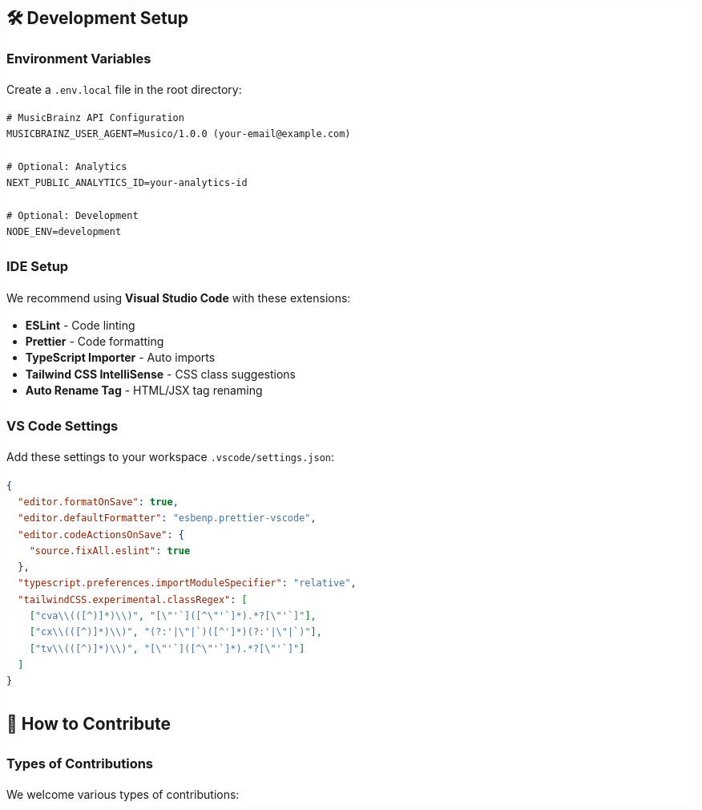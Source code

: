 ## 🛠️ Development Setup

### Environment Variables

Create a `.env.local` file in the root directory:

```env
# MusicBrainz API Configuration
MUSICBRAINZ_USER_AGENT=Musico/1.0.0 (your-email@example.com)

# Optional: Analytics
NEXT_PUBLIC_ANALYTICS_ID=your-analytics-id

# Optional: Development
NODE_ENV=development
```

### IDE Setup

We recommend using **Visual Studio Code** with these extensions:

- **ESLint** - Code linting
- **Prettier** - Code formatting
- **TypeScript Importer** - Auto imports
- **Tailwind CSS IntelliSense** - CSS class suggestions
- **Auto Rename Tag** - HTML/JSX tag renaming

### VS Code Settings

Add these settings to your workspace `.vscode/settings.json`:

```json
{
  "editor.formatOnSave": true,
  "editor.defaultFormatter": "esbenp.prettier-vscode",
  "editor.codeActionsOnSave": {
    "source.fixAll.eslint": true
  },
  "typescript.preferences.importModuleSpecifier": "relative",
  "tailwindCSS.experimental.classRegex": [
    ["cva\\(([^)]*)\\)", "[\"'`]([^\"'`]*).*?[\"'`]"],
    ["cx\\(([^)]*)\\)", "(?:'|\"|`)([^']*)(?:'|\"|`)"],
    ["tv\\(([^)]*)\\)", "[\"'`]([^\"'`]*).*?[\"'`]"]
  ]
}
```

## 🤝 How to Contribute

### Types of Contributions

We welcome various types of contributions:
